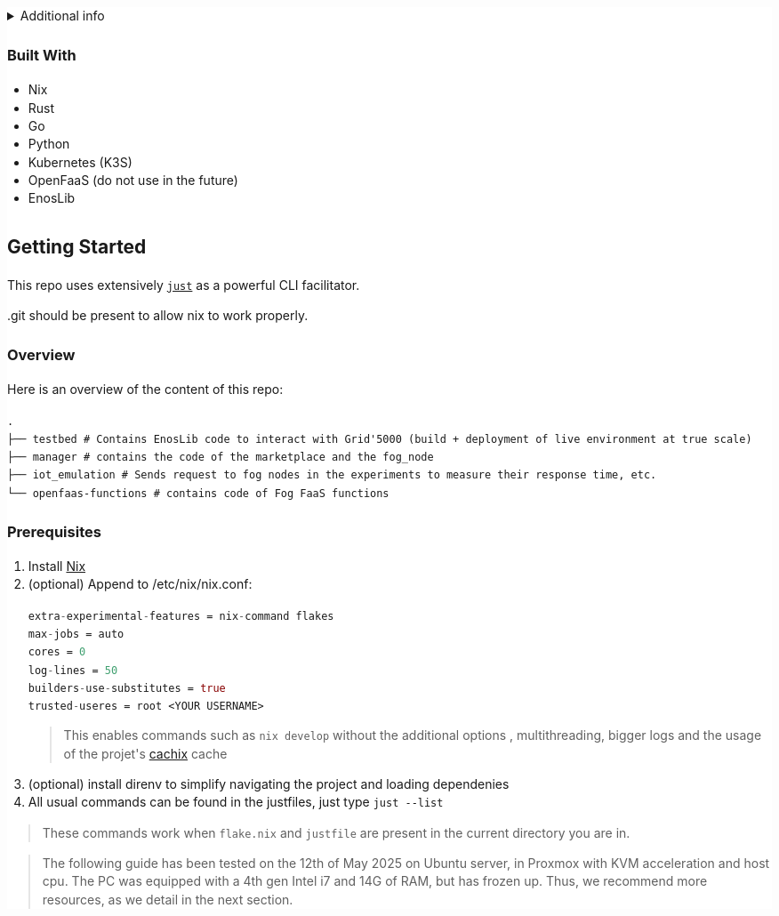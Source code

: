 <details><summary>Additional info</summary></details>

### Built With

- Nix
- Rust
- Go
- Python
- Kubernetes (K3S)
- OpenFaaS (do not use in the future)
- EnosLib

## Getting Started

This repo uses extensively [`just`](https://github.com/casey/just) as a powerful CLI facilitator.

.git should be present to allow nix to work properly.

### Overview

Here is an overview of the content of this repo:

```shell
.
├── testbed # Contains EnosLib code to interact with Grid'5000 (build + deployment of live environment at true scale)
├── manager # contains the code of the marketplace and the fog_node
├── iot_emulation # Sends request to fog nodes in the experiments to measure their response time, etc.
└── openfaas-functions # contains code of Fog FaaS functions
```

### Prerequisites

1. Install [Nix](https://nixos.org/download#download-nix)
2. (optional) Append to /etc/nix/nix.conf:
   ```nix
   extra-experimental-features = nix-command flakes
   max-jobs = auto
   cores = 0
   log-lines = 50
   builders-use-substitutes = true
   trusted-useres = root <YOUR USERNAME>
   ```
   > This enables commands such as `nix develop` without the additional options , multithreading, bigger logs and the usage of the projet's [cachix](https://giraff.cachix.org) cache
3. (optional) install direnv to simplify navigating the project and loading
   dependenies
4. All usual commands can be found in the justfiles, just type `just --list`

> These commands work when `flake.nix` and `justfile` are present in the current directory you are in.

> The following guide has been tested on the 12th of May 2025 on Ubuntu server,
> in Proxmox with KVM acceleration and host cpu. The PC was equipped with a 4th
> gen Intel i7 and 14G of RAM, but has frozen up. Thus, we recommend more
> resources, as we detail in the next section.

